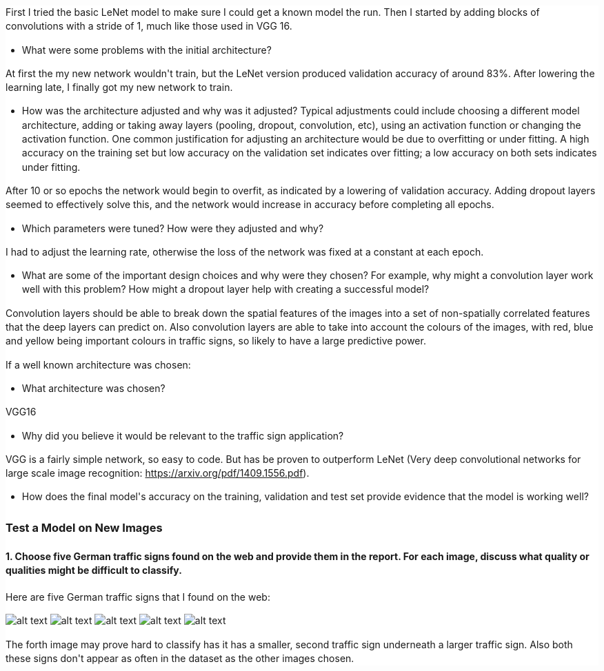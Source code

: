 First I tried the basic LeNet model to make sure I could get a known model the run. Then I started by adding blocks of convolutions with a stride of 1, much like those used in VGG 16.
* What were some problems with the initial architecture?

At first the my new network wouldn't train, but the LeNet version produced validation accuracy of around 83%. After lowering the learning late, I finally got my new network to train.
* How was the architecture adjusted and why was it adjusted? Typical adjustments could include choosing a different model architecture, adding or taking away layers (pooling, dropout, convolution, etc), using an activation function or changing the activation function. One common justification for adjusting an architecture would be due to overfitting or under fitting. A high accuracy on the training set but low accuracy on the validation set indicates over fitting; a low accuracy on both sets indicates under fitting.

After 10 or so epochs the network would begin to overfit, as indicated by a lowering of validation accuracy. Adding dropout layers seemed to effectively solve this, and the network would increase in accuracy before completing all epochs.
* Which parameters were tuned? How were they adjusted and why?

I had to adjust the learning rate, otherwise the loss of the network was fixed at a constant at each epoch.
* What are some of the important design choices and why were they chosen? For example, why might a convolution layer work well with this problem? How might a dropout layer help with creating a successful model?

Convolution layers should be able to break down the spatial features of the images into a set of non-spatially correlated features that the deep layers can predict on. Also convolution layers are able to take into account the colours of the images, with red, blue and yellow being important colours in traffic signs, so likely to have a large predictive power.

If a well known architecture was chosen:
* What architecture was chosen?

VGG16
* Why did you believe it would be relevant to the traffic sign application?

VGG is a fairly simple network, so easy to code. But has be proven to outperform LeNet (Very deep convolutional networks for large scale image recognition: https://arxiv.org/pdf/1409.1556.pdf).
* How does the final model's accuracy on the training, validation and test set provide evidence that the model is working well?


### Test a Model on New Images

#### 1. Choose five German traffic signs found on the web and provide them in the report. For each image, discuss what quality or qualities might be difficult to classify.

Here are five German traffic signs that I found on the web:

![alt text][image4] ![alt text][image5] ![alt text][image6]
![alt text][image7] ![alt text][image8]

The forth image may prove hard to classify has it has a smaller, second traffic sign underneath a larger traffic sign. Also both these signs don't appear as often in the dataset as the other images chosen.


[//]: # (Image References)
[image1]: ./resources/signs.png "signs"
[image2]: ./resources/classes.png "classes"
[image3]: ./resources/tilted.png "Tilted"
[image4]: ./street_signs/12.jpeg "Traffic Sign 1"
[image5]: ./street_signs/17.jpeg "Traffic Sign 2"
[image6]: ./street_signs/13.jpeg "Traffic Sign 3"
[image7]: ./street_signs/14_33.jpeg "Traffic Sign 4"
[image8]: ./street_signs/9.jpg "Traffic Sign 5"